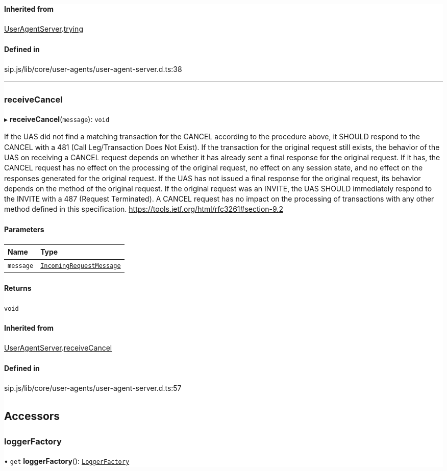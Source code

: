 #### Inherited from

[UserAgentServer](UserAgentServer.md).[trying](UserAgentServer.md#trying)

#### Defined in

sip.js/lib/core/user-agents/user-agent-server.d.ts:38

___

### receiveCancel

▸ **receiveCancel**(`message`): `void`

If the UAS did not find a matching transaction for the CANCEL
according to the procedure above, it SHOULD respond to the CANCEL
with a 481 (Call Leg/Transaction Does Not Exist).  If the transaction
for the original request still exists, the behavior of the UAS on
receiving a CANCEL request depends on whether it has already sent a
final response for the original request.  If it has, the CANCEL
request has no effect on the processing of the original request, no
effect on any session state, and no effect on the responses generated
for the original request.  If the UAS has not issued a final response
for the original request, its behavior depends on the method of the
original request.  If the original request was an INVITE, the UAS
SHOULD immediately respond to the INVITE with a 487 (Request
Terminated).  A CANCEL request has no impact on the processing of
transactions with any other method defined in this specification.
https://tools.ietf.org/html/rfc3261#section-9.2

#### Parameters

| Name | Type |
| :------ | :------ |
| `message` | [`IncomingRequestMessage`](IncomingRequestMessage.md) |

#### Returns

`void`

#### Inherited from

[UserAgentServer](UserAgentServer.md).[receiveCancel](UserAgentServer.md#receivecancel)

#### Defined in

sip.js/lib/core/user-agents/user-agent-server.d.ts:57

## Accessors

### loggerFactory

• `get` **loggerFactory**(): [`LoggerFactory`](LoggerFactory.md)
